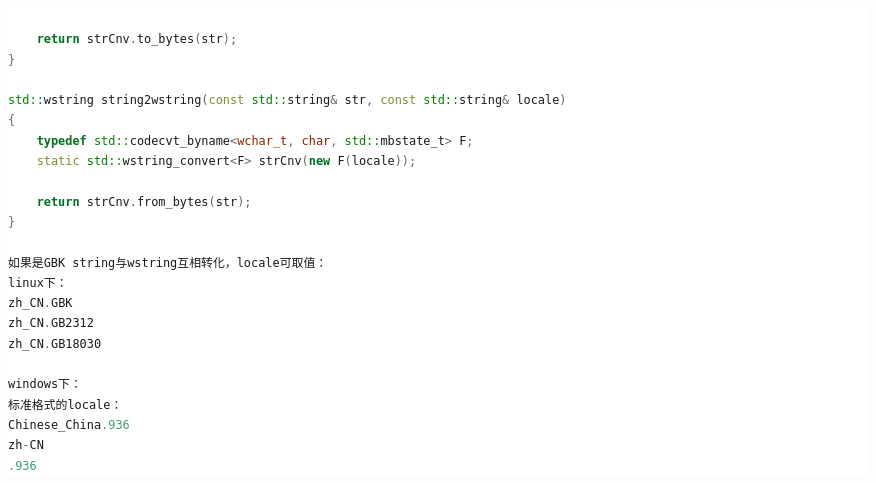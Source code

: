 ```C++
 
    return strCnv.to_bytes(str);
}
 
std::wstring string2wstring(const std::string& str, const std::string& locale)
{
    typedef std::codecvt_byname<wchar_t, char, std::mbstate_t> F;
    static std::wstring_convert<F> strCnv(new F(locale));
 
    return strCnv.from_bytes(str);
}

如果是GBK string与wstring互相转化，locale可取值：
linux下：
zh_CN.GBK
zh_CN.GB2312
zh_CN.GB18030

windows下：
标准格式的locale：
Chinese_China.936
zh-CN
.936
```











